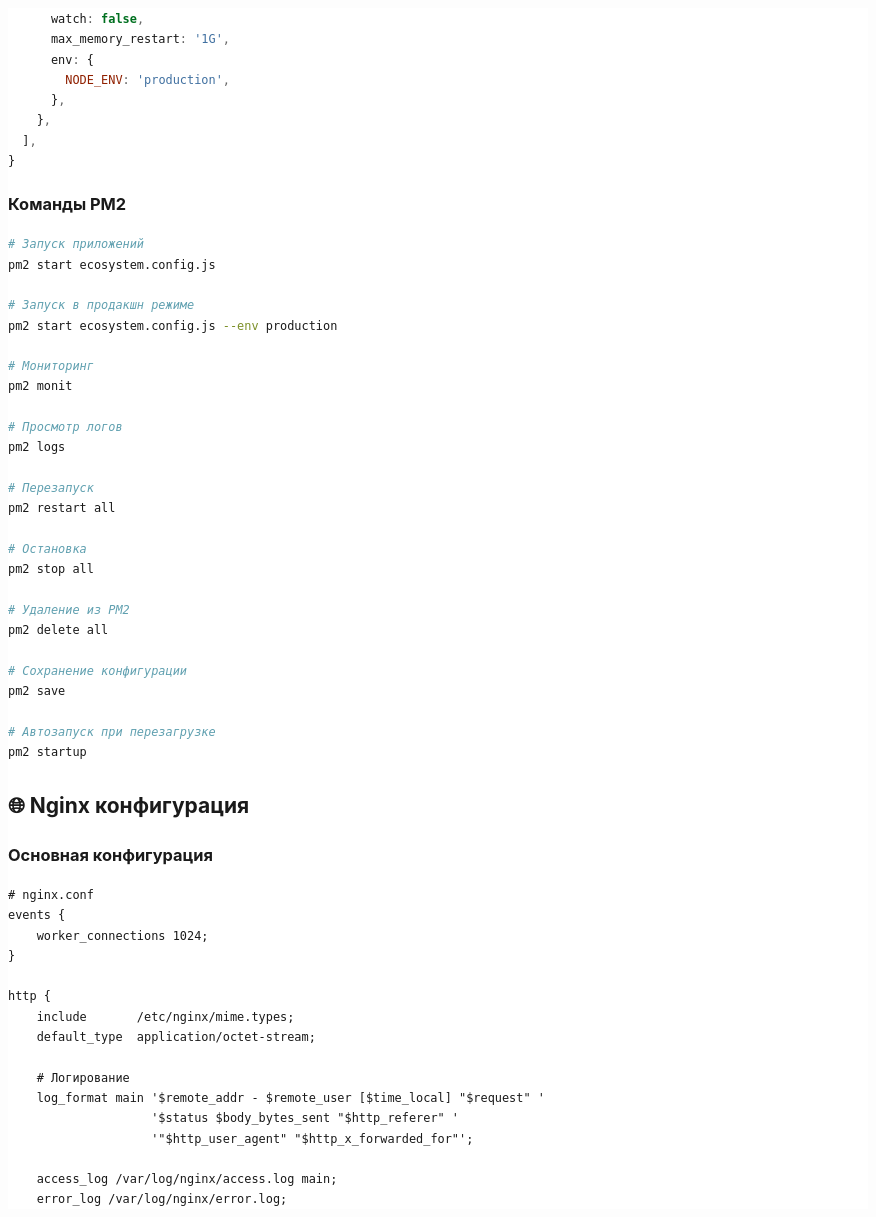 ```javascript
      watch: false,
      max_memory_restart: '1G',
      env: {
        NODE_ENV: 'production',
      },
    },
  ],
}
```

### Команды PM2

```bash
# Запуск приложений
pm2 start ecosystem.config.js

# Запуск в продакшн режиме
pm2 start ecosystem.config.js --env production

# Мониторинг
pm2 monit

# Просмотр логов
pm2 logs

# Перезапуск
pm2 restart all

# Остановка
pm2 stop all

# Удаление из PM2
pm2 delete all

# Сохранение конфигурации
pm2 save

# Автозапуск при перезагрузке
pm2 startup
```

## 🌐 Nginx конфигурация

### Основная конфигурация

```nginx
# nginx.conf
events {
    worker_connections 1024;
}

http {
    include       /etc/nginx/mime.types;
    default_type  application/octet-stream;

    # Логирование
    log_format main '$remote_addr - $remote_user [$time_local] "$request" '
                    '$status $body_bytes_sent "$http_referer" '
                    '"$http_user_agent" "$http_x_forwarded_for"';

    access_log /var/log/nginx/access.log main;
    error_log /var/log/nginx/error.log;

```